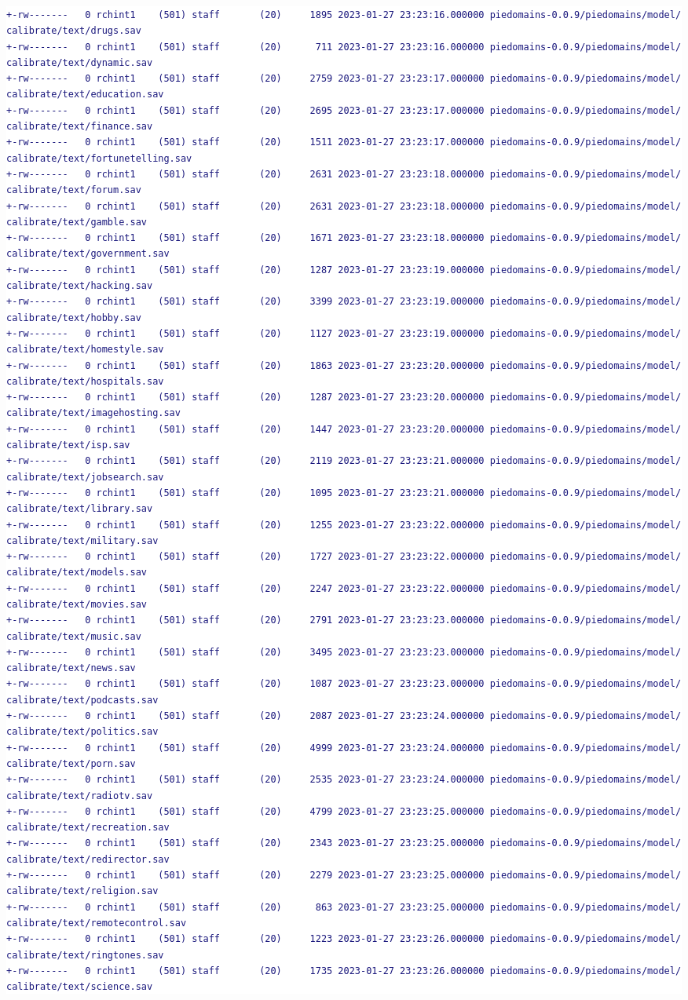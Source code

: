 ```diff
+-rw-------   0 rchint1    (501) staff       (20)     1895 2023-01-27 23:23:16.000000 piedomains-0.0.9/piedomains/model/calibrate/text/drugs.sav
+-rw-------   0 rchint1    (501) staff       (20)      711 2023-01-27 23:23:16.000000 piedomains-0.0.9/piedomains/model/calibrate/text/dynamic.sav
+-rw-------   0 rchint1    (501) staff       (20)     2759 2023-01-27 23:23:17.000000 piedomains-0.0.9/piedomains/model/calibrate/text/education.sav
+-rw-------   0 rchint1    (501) staff       (20)     2695 2023-01-27 23:23:17.000000 piedomains-0.0.9/piedomains/model/calibrate/text/finance.sav
+-rw-------   0 rchint1    (501) staff       (20)     1511 2023-01-27 23:23:17.000000 piedomains-0.0.9/piedomains/model/calibrate/text/fortunetelling.sav
+-rw-------   0 rchint1    (501) staff       (20)     2631 2023-01-27 23:23:18.000000 piedomains-0.0.9/piedomains/model/calibrate/text/forum.sav
+-rw-------   0 rchint1    (501) staff       (20)     2631 2023-01-27 23:23:18.000000 piedomains-0.0.9/piedomains/model/calibrate/text/gamble.sav
+-rw-------   0 rchint1    (501) staff       (20)     1671 2023-01-27 23:23:18.000000 piedomains-0.0.9/piedomains/model/calibrate/text/government.sav
+-rw-------   0 rchint1    (501) staff       (20)     1287 2023-01-27 23:23:19.000000 piedomains-0.0.9/piedomains/model/calibrate/text/hacking.sav
+-rw-------   0 rchint1    (501) staff       (20)     3399 2023-01-27 23:23:19.000000 piedomains-0.0.9/piedomains/model/calibrate/text/hobby.sav
+-rw-------   0 rchint1    (501) staff       (20)     1127 2023-01-27 23:23:19.000000 piedomains-0.0.9/piedomains/model/calibrate/text/homestyle.sav
+-rw-------   0 rchint1    (501) staff       (20)     1863 2023-01-27 23:23:20.000000 piedomains-0.0.9/piedomains/model/calibrate/text/hospitals.sav
+-rw-------   0 rchint1    (501) staff       (20)     1287 2023-01-27 23:23:20.000000 piedomains-0.0.9/piedomains/model/calibrate/text/imagehosting.sav
+-rw-------   0 rchint1    (501) staff       (20)     1447 2023-01-27 23:23:20.000000 piedomains-0.0.9/piedomains/model/calibrate/text/isp.sav
+-rw-------   0 rchint1    (501) staff       (20)     2119 2023-01-27 23:23:21.000000 piedomains-0.0.9/piedomains/model/calibrate/text/jobsearch.sav
+-rw-------   0 rchint1    (501) staff       (20)     1095 2023-01-27 23:23:21.000000 piedomains-0.0.9/piedomains/model/calibrate/text/library.sav
+-rw-------   0 rchint1    (501) staff       (20)     1255 2023-01-27 23:23:22.000000 piedomains-0.0.9/piedomains/model/calibrate/text/military.sav
+-rw-------   0 rchint1    (501) staff       (20)     1727 2023-01-27 23:23:22.000000 piedomains-0.0.9/piedomains/model/calibrate/text/models.sav
+-rw-------   0 rchint1    (501) staff       (20)     2247 2023-01-27 23:23:22.000000 piedomains-0.0.9/piedomains/model/calibrate/text/movies.sav
+-rw-------   0 rchint1    (501) staff       (20)     2791 2023-01-27 23:23:23.000000 piedomains-0.0.9/piedomains/model/calibrate/text/music.sav
+-rw-------   0 rchint1    (501) staff       (20)     3495 2023-01-27 23:23:23.000000 piedomains-0.0.9/piedomains/model/calibrate/text/news.sav
+-rw-------   0 rchint1    (501) staff       (20)     1087 2023-01-27 23:23:23.000000 piedomains-0.0.9/piedomains/model/calibrate/text/podcasts.sav
+-rw-------   0 rchint1    (501) staff       (20)     2087 2023-01-27 23:23:24.000000 piedomains-0.0.9/piedomains/model/calibrate/text/politics.sav
+-rw-------   0 rchint1    (501) staff       (20)     4999 2023-01-27 23:23:24.000000 piedomains-0.0.9/piedomains/model/calibrate/text/porn.sav
+-rw-------   0 rchint1    (501) staff       (20)     2535 2023-01-27 23:23:24.000000 piedomains-0.0.9/piedomains/model/calibrate/text/radiotv.sav
+-rw-------   0 rchint1    (501) staff       (20)     4799 2023-01-27 23:23:25.000000 piedomains-0.0.9/piedomains/model/calibrate/text/recreation.sav
+-rw-------   0 rchint1    (501) staff       (20)     2343 2023-01-27 23:23:25.000000 piedomains-0.0.9/piedomains/model/calibrate/text/redirector.sav
+-rw-------   0 rchint1    (501) staff       (20)     2279 2023-01-27 23:23:25.000000 piedomains-0.0.9/piedomains/model/calibrate/text/religion.sav
+-rw-------   0 rchint1    (501) staff       (20)      863 2023-01-27 23:23:25.000000 piedomains-0.0.9/piedomains/model/calibrate/text/remotecontrol.sav
+-rw-------   0 rchint1    (501) staff       (20)     1223 2023-01-27 23:23:26.000000 piedomains-0.0.9/piedomains/model/calibrate/text/ringtones.sav
+-rw-------   0 rchint1    (501) staff       (20)     1735 2023-01-27 23:23:26.000000 piedomains-0.0.9/piedomains/model/calibrate/text/science.sav
```
